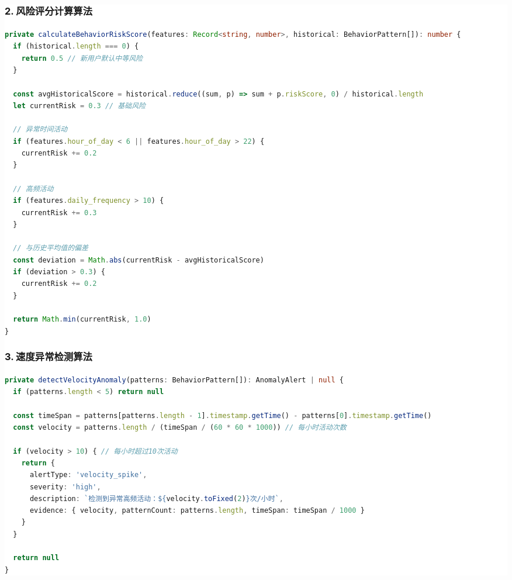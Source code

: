 ### 2. 风险评分计算算法
```typescript
private calculateBehaviorRiskScore(features: Record<string, number>, historical: BehaviorPattern[]): number {
  if (historical.length === 0) {
    return 0.5 // 新用户默认中等风险
  }

  const avgHistoricalScore = historical.reduce((sum, p) => sum + p.riskScore, 0) / historical.length
  let currentRisk = 0.3 // 基础风险

  // 异常时间活动
  if (features.hour_of_day < 6 || features.hour_of_day > 22) {
    currentRisk += 0.2
  }

  // 高频活动
  if (features.daily_frequency > 10) {
    currentRisk += 0.3
  }

  // 与历史平均值的偏差
  const deviation = Math.abs(currentRisk - avgHistoricalScore)
  if (deviation > 0.3) {
    currentRisk += 0.2
  }

  return Math.min(currentRisk, 1.0)
}
```

### 3. 速度异常检测算法
```typescript
private detectVelocityAnomaly(patterns: BehaviorPattern[]): AnomalyAlert | null {
  if (patterns.length < 5) return null

  const timeSpan = patterns[patterns.length - 1].timestamp.getTime() - patterns[0].timestamp.getTime()
  const velocity = patterns.length / (timeSpan / (60 * 60 * 1000)) // 每小时活动次数

  if (velocity > 10) { // 每小时超过10次活动
    return {
      alertType: 'velocity_spike',
      severity: 'high',
      description: `检测到异常高频活动：${velocity.toFixed(2)}次/小时`,
      evidence: { velocity, patternCount: patterns.length, timeSpan: timeSpan / 1000 }
    }
  }

  return null
}
```
